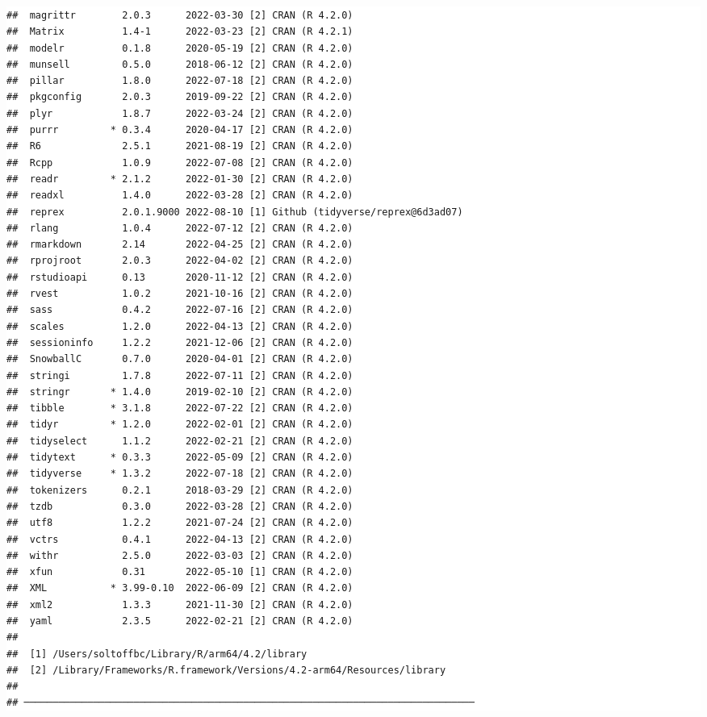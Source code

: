 ```
##  magrittr        2.0.3      2022-03-30 [2] CRAN (R 4.2.0)
##  Matrix          1.4-1      2022-03-23 [2] CRAN (R 4.2.1)
##  modelr          0.1.8      2020-05-19 [2] CRAN (R 4.2.0)
##  munsell         0.5.0      2018-06-12 [2] CRAN (R 4.2.0)
##  pillar          1.8.0      2022-07-18 [2] CRAN (R 4.2.0)
##  pkgconfig       2.0.3      2019-09-22 [2] CRAN (R 4.2.0)
##  plyr            1.8.7      2022-03-24 [2] CRAN (R 4.2.0)
##  purrr         * 0.3.4      2020-04-17 [2] CRAN (R 4.2.0)
##  R6              2.5.1      2021-08-19 [2] CRAN (R 4.2.0)
##  Rcpp            1.0.9      2022-07-08 [2] CRAN (R 4.2.0)
##  readr         * 2.1.2      2022-01-30 [2] CRAN (R 4.2.0)
##  readxl          1.4.0      2022-03-28 [2] CRAN (R 4.2.0)
##  reprex          2.0.1.9000 2022-08-10 [1] Github (tidyverse/reprex@6d3ad07)
##  rlang           1.0.4      2022-07-12 [2] CRAN (R 4.2.0)
##  rmarkdown       2.14       2022-04-25 [2] CRAN (R 4.2.0)
##  rprojroot       2.0.3      2022-04-02 [2] CRAN (R 4.2.0)
##  rstudioapi      0.13       2020-11-12 [2] CRAN (R 4.2.0)
##  rvest           1.0.2      2021-10-16 [2] CRAN (R 4.2.0)
##  sass            0.4.2      2022-07-16 [2] CRAN (R 4.2.0)
##  scales          1.2.0      2022-04-13 [2] CRAN (R 4.2.0)
##  sessioninfo     1.2.2      2021-12-06 [2] CRAN (R 4.2.0)
##  SnowballC       0.7.0      2020-04-01 [2] CRAN (R 4.2.0)
##  stringi         1.7.8      2022-07-11 [2] CRAN (R 4.2.0)
##  stringr       * 1.4.0      2019-02-10 [2] CRAN (R 4.2.0)
##  tibble        * 3.1.8      2022-07-22 [2] CRAN (R 4.2.0)
##  tidyr         * 1.2.0      2022-02-01 [2] CRAN (R 4.2.0)
##  tidyselect      1.1.2      2022-02-21 [2] CRAN (R 4.2.0)
##  tidytext      * 0.3.3      2022-05-09 [2] CRAN (R 4.2.0)
##  tidyverse     * 1.3.2      2022-07-18 [2] CRAN (R 4.2.0)
##  tokenizers      0.2.1      2018-03-29 [2] CRAN (R 4.2.0)
##  tzdb            0.3.0      2022-03-28 [2] CRAN (R 4.2.0)
##  utf8            1.2.2      2021-07-24 [2] CRAN (R 4.2.0)
##  vctrs           0.4.1      2022-04-13 [2] CRAN (R 4.2.0)
##  withr           2.5.0      2022-03-03 [2] CRAN (R 4.2.0)
##  xfun            0.31       2022-05-10 [1] CRAN (R 4.2.0)
##  XML           * 3.99-0.10  2022-06-09 [2] CRAN (R 4.2.0)
##  xml2            1.3.3      2021-11-30 [2] CRAN (R 4.2.0)
##  yaml            2.3.5      2022-02-21 [2] CRAN (R 4.2.0)
## 
##  [1] /Users/soltoffbc/Library/R/arm64/4.2/library
##  [2] /Library/Frameworks/R.framework/Versions/4.2-arm64/Resources/library
## 
## ──────────────────────────────────────────────────────────────────────────────
```

[^size]: For instance, California has a lot more people than Rhode Island so it makes sense that California would be mentioned more often in popular songs. But per capita, are these mentions different?
